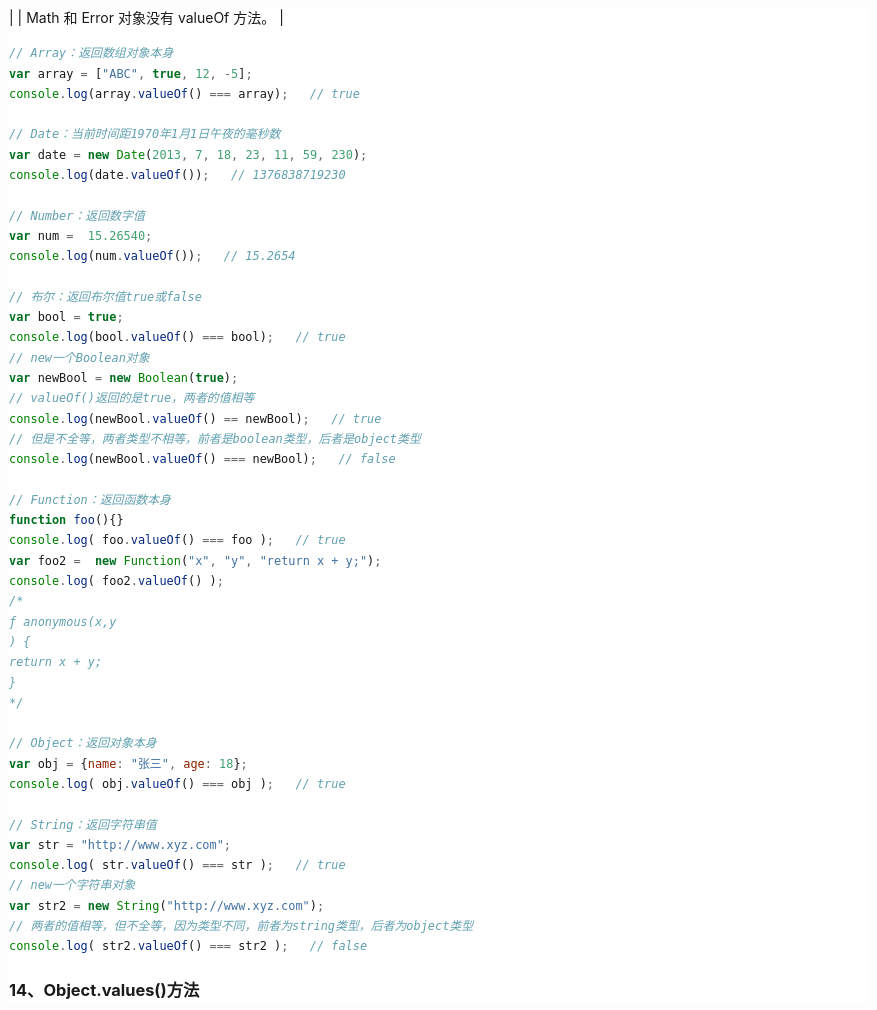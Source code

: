 |          | Math 和 Error 对象没有 valueOf 方法。                    |

```javascript
// Array：返回数组对象本身
var array = ["ABC", true, 12, -5];
console.log(array.valueOf() === array);   // true

// Date：当前时间距1970年1月1日午夜的毫秒数
var date = new Date(2013, 7, 18, 23, 11, 59, 230);
console.log(date.valueOf());   // 1376838719230

// Number：返回数字值
var num =  15.26540;
console.log(num.valueOf());   // 15.2654

// 布尔：返回布尔值true或false
var bool = true;
console.log(bool.valueOf() === bool);   // true
// new一个Boolean对象
var newBool = new Boolean(true);
// valueOf()返回的是true，两者的值相等
console.log(newBool.valueOf() == newBool);   // true
// 但是不全等，两者类型不相等，前者是boolean类型，后者是object类型
console.log(newBool.valueOf() === newBool);   // false

// Function：返回函数本身
function foo(){}
console.log( foo.valueOf() === foo );   // true
var foo2 =  new Function("x", "y", "return x + y;");
console.log( foo2.valueOf() );
/*
ƒ anonymous(x,y
) {
return x + y;
}
*/

// Object：返回对象本身
var obj = {name: "张三", age: 18};
console.log( obj.valueOf() === obj );   // true

// String：返回字符串值
var str = "http://www.xyz.com";
console.log( str.valueOf() === str );   // true
// new一个字符串对象
var str2 = new String("http://www.xyz.com");
// 两者的值相等，但不全等，因为类型不同，前者为string类型，后者为object类型
console.log( str2.valueOf() === str2 );   // false
```



### 14、Object.values()方法
